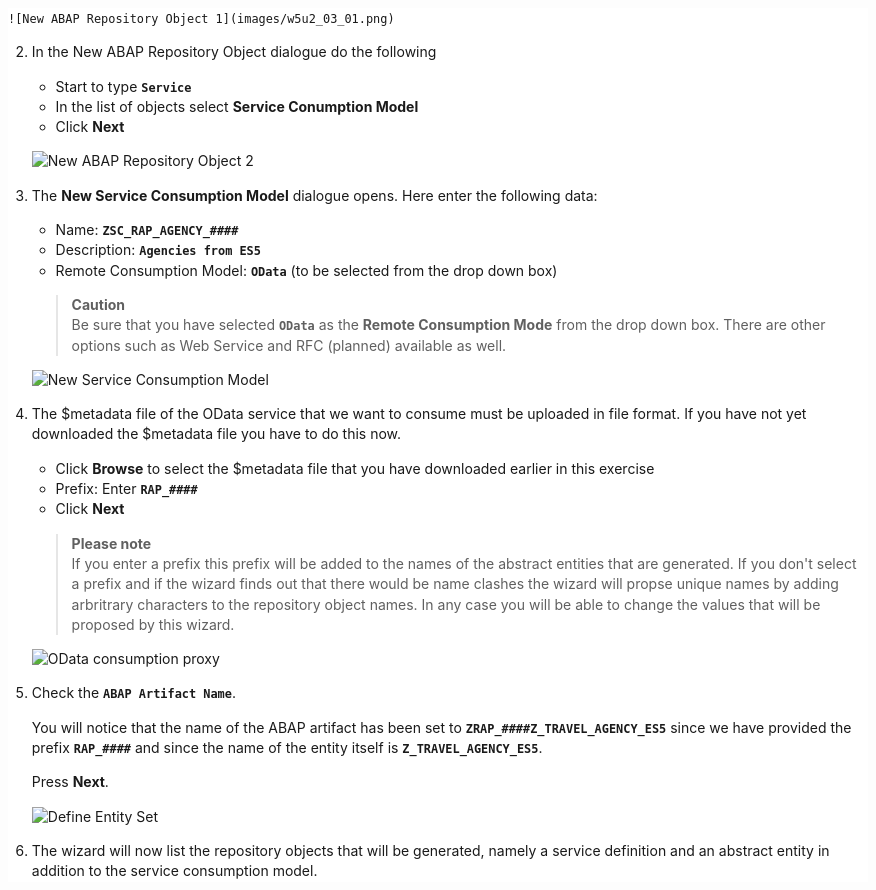     ![New ABAP Repository Object 1](images/w5u2_03_01.png)

2. In the New ABAP Repository Object dialogue do the following

    -  Start to type **`Service`**
    -  In the list of objects select **Service Conumption Model**
    -  Click **Next**  
    
    
    ![New ABAP Repository Object 2](images/w5u2_03_02.png)
    
    
4. The **New Service Consumption Model** dialogue opens. Here enter the following data:

    - Name: **`ZSC_RAP_AGENCY_#### `**
    - Description: **`Agencies from ES5`**
    - Remote Consumption Model: **`OData`** (to be selected from the drop down box)
        
        
    > **Caution**  
    > Be sure that you have selected **`OData`** as the **Remote Consumption Mode** from the drop down box. There are other options such as Web Service and RFC (planned) available as well. 
    
    
    
    ![New Service Consumption Model](images/w5u2_03_03.png)
    

5. The $metadata file of the OData service that we want to consume must be uploaded in file format. If you have not yet downloaded the $metadata file you have to do this now.

    - Click **Browse** to select the $metadata file that you have downloaded earlier in this exercise
    - Prefix: Enter **`RAP_####`**
    - Click **Next**  
      
      
    > **Please note**  
    > If you enter a prefix this prefix will be added to the names of the abstract entities that are generated.
    > If you don't select a prefix and if the wizard finds out that there would be name clashes the wizard will propse unique names by adding arbritrary characters to the repository object names. In any case you will be able to change the values that will be proposed by this wizard.
      
                      
    ![OData consumption proxy](images/w5u2_03_04.png)
    

6. Check the **`ABAP Artifact Name`**.  

    You will notice that the name of the ABAP artifact has been set to **`ZRAP_####Z_TRAVEL_AGENCY_ES5`** since we have provided the prefix **`RAP_####`** and since the name of the entity itself is **`Z_TRAVEL_AGENCY_ES5`**.  

    Press **Next**.
        

    ![Define Entity Set](images/w5u2_03_05.png)

7. The wizard will now list the repository objects that will be generated, namely a service definition and an abstract entity in addition to the service consumption model.  
